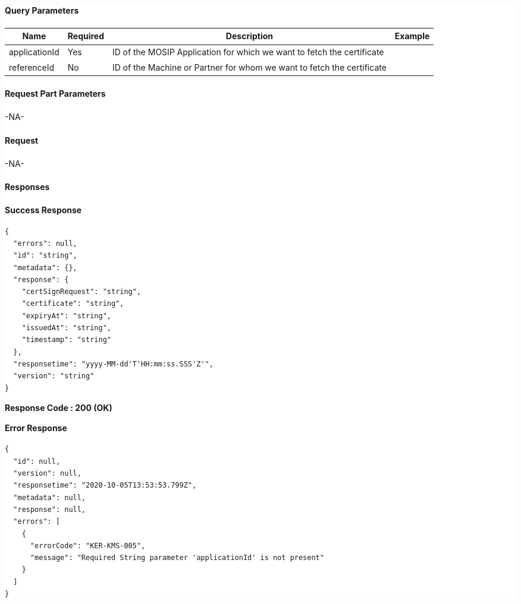 #### Query Parameters

| Name          | Required | Description                                                            | Example |
| ------------- | -------- | ---------------------------------------------------------------------- | ------- |
| applicationId | Yes      | ID of the MOSIP Application for which we want to fetch the certificate |         |
| referenceId   | No       | ID of the Machine or Partner for whom we want to fetch the certificate |         |

#### Request Part Parameters

\-NA-

#### Request

\-NA-

#### Responses

**Success Response**

```
{
  "errors": null,
  "id": "string",
  "metadata": {},
  "response": {
    "certSignRequest": "string",
    "certificate": "string",
    "expiryAt": "string",
    "issuedAt": "string",
    "timestamp": "string"
  },
  "responsetime": "yyyy-MM-dd'T'HH:mm:ss.SSS'Z'",
  "version": "string"
}
```

**Response Code : 200 (OK)**

**Error Response**

```
{
  "id": null,
  "version": null,
  "responsetime": "2020-10-05T13:53:53.799Z",
  "metadata": null,
  "response": null,
  "errors": [
    {
      "errorCode": "KER-KMS-005",
      "message": "Required String parameter 'applicationId' is not present"
    }
  ]
}
```
